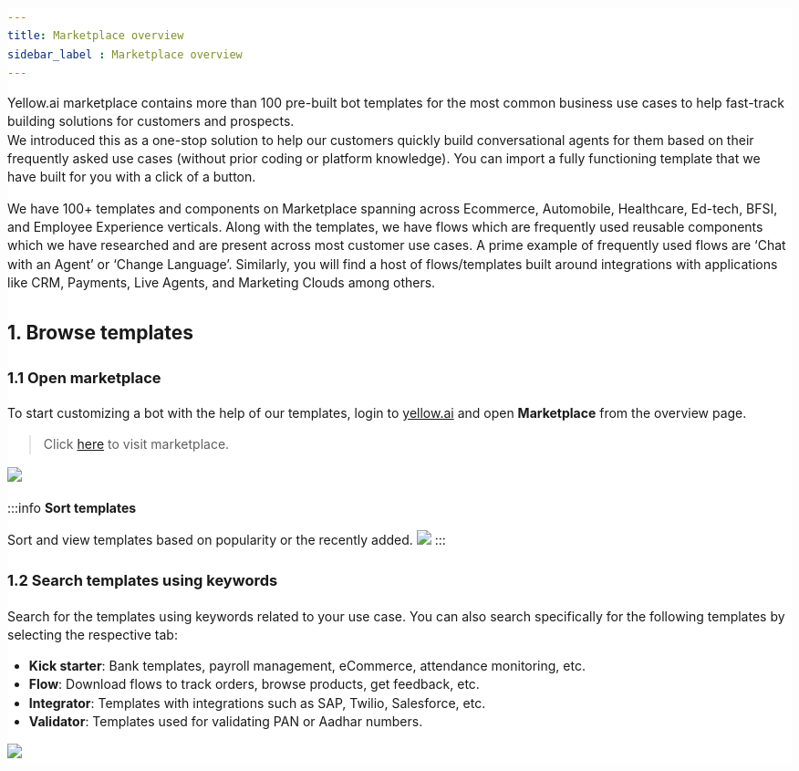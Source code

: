 ```yaml
---
title: Marketplace overview
sidebar_label : Marketplace overview
---
```



Yellow.ai marketplace contains more than 100 pre-built bot templates for the most common business use cases to help fast-track building solutions for customers and prospects.  
We introduced this as a one-stop solution to help our customers quickly build conversational agents for them based on their frequently asked use cases (without prior coding or platform knowledge). You can import a fully functioning template that we have built for you with a click of a button. 

We have 100+ templates and components on Marketplace spanning across Ecommerce, Automobile, Healthcare, Ed-tech, BFSI, and Employee Experience verticals. Along with the templates, we have flows which are frequently used reusable components which we have researched and are present across most customer use cases. A prime example of frequently used flows are ‘Chat with an Agent’ or ‘Change Language’. Similarly, you will find a host of flows/templates built around integrations with applications like CRM, Payments, Live Agents, and Marketing Clouds among others.

## 1. Browse templates 

### 1.1 Open marketplace 

To start customizing a bot with the help of our templates, login to [yellow.ai](https://cloud.yellow.ai/auth/login) and open **Marketplace** from the overview page.

> Click [here](https://cloud.yellow.ai/marketplace) to visit marketplace. 


![](https://i.imgur.com/oQJRB60.jpg)


:::info
**Sort templates**   

Sort and view templates based on popularity or the recently added. 
![](https://i.imgur.com/EXT9Vk1.png)
:::

### 1.2 Search templates using keywords

Search for the templates using keywords related to your use case. You can also search specifically for the following templates by selecting the respective tab: 

- **Kick starter**: Bank templates, payroll management, eCommerce, attendance monitoring, etc. 
- **Flow**: Download flows to track orders, browse products, get feedback, etc. 
- **Integrator**: Templates with integrations such as SAP, Twilio, Salesforce, etc.
- **Validator**: Templates used for validating PAN or Aadhar numbers. 

![](https://i.imgur.com/5veE3JM.png)


